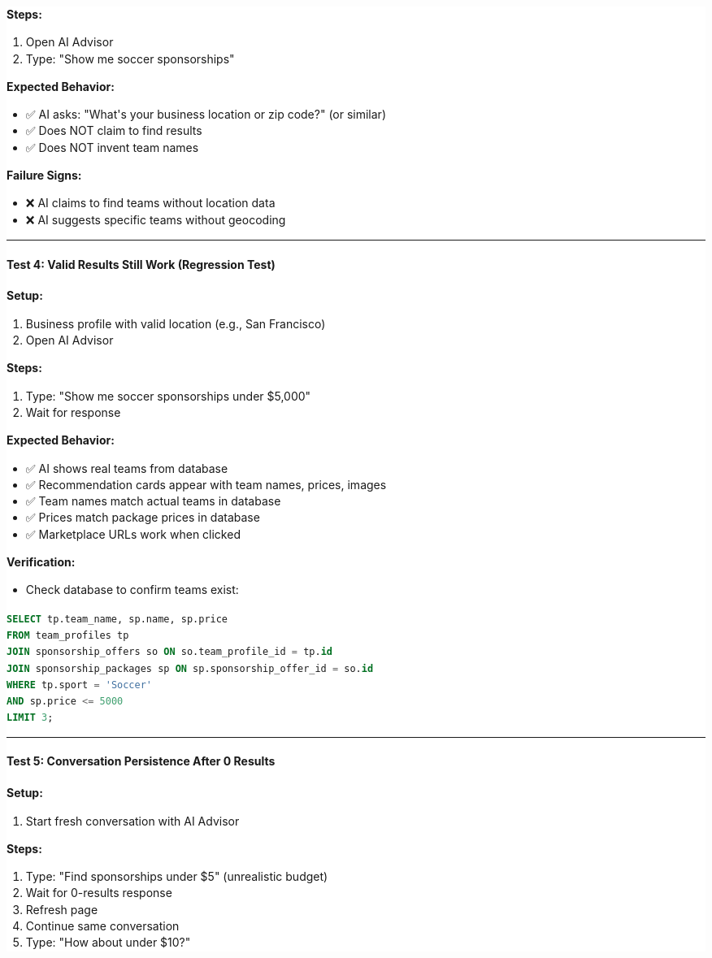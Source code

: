 **Steps:**
1. Open AI Advisor
2. Type: "Show me soccer sponsorships"

**Expected Behavior:**
- ✅ AI asks: "What's your business location or zip code?" (or similar)
- ✅ Does NOT claim to find results
- ✅ Does NOT invent team names

**Failure Signs:**
- ❌ AI claims to find teams without location data
- ❌ AI suggests specific teams without geocoding

---

#### Test 4: Valid Results Still Work (Regression Test)

**Setup:**
1. Business profile with valid location (e.g., San Francisco)
2. Open AI Advisor

**Steps:**
1. Type: "Show me soccer sponsorships under $5,000"
2. Wait for response

**Expected Behavior:**
- ✅ AI shows real teams from database
- ✅ Recommendation cards appear with team names, prices, images
- ✅ Team names match actual teams in database
- ✅ Prices match package prices in database
- ✅ Marketplace URLs work when clicked

**Verification:**
- Check database to confirm teams exist:
```sql
SELECT tp.team_name, sp.name, sp.price
FROM team_profiles tp
JOIN sponsorship_offers so ON so.team_profile_id = tp.id
JOIN sponsorship_packages sp ON sp.sponsorship_offer_id = so.id
WHERE tp.sport = 'Soccer'
AND sp.price <= 5000
LIMIT 3;
```

---

#### Test 5: Conversation Persistence After 0 Results

**Setup:**
1. Start fresh conversation with AI Advisor

**Steps:**
1. Type: "Find sponsorships under $5" (unrealistic budget)
2. Wait for 0-results response
3. Refresh page
4. Continue same conversation
5. Type: "How about under $10?"
